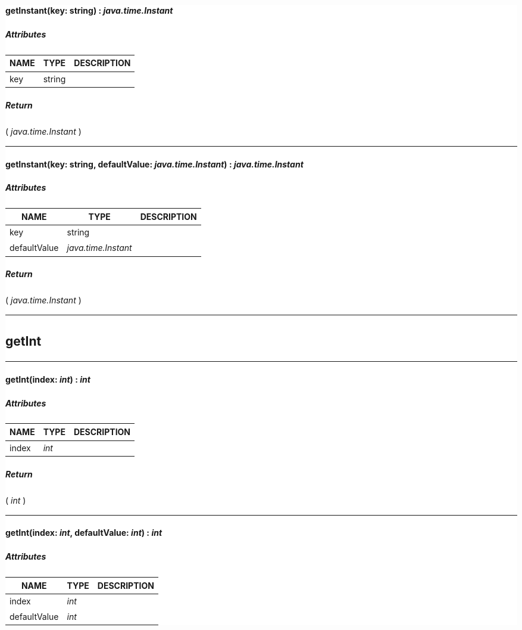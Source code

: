 #### getInstant(key: string) : _java.time.Instant_
##### Attributes

| NAME | TYPE | DESCRIPTION |
|---|---|---|
| key | string |   |

##### Return

( _java.time.Instant_ )


---

#### getInstant(key: string, defaultValue: _java.time.Instant_) : _java.time.Instant_
##### Attributes

| NAME | TYPE | DESCRIPTION |
|---|---|---|
| key | string |   |
| defaultValue | _java.time.Instant_ |   |

##### Return

( _java.time.Instant_ )


---

## getInt

---

#### getInt(index: _int_) : _int_
##### Attributes

| NAME | TYPE | DESCRIPTION |
|---|---|---|
| index | _int_ |   |

##### Return

( _int_ )


---

#### getInt(index: _int_, defaultValue: _int_) : _int_
##### Attributes

| NAME | TYPE | DESCRIPTION |
|---|---|---|
| index | _int_ |   |
| defaultValue | _int_ |   |
